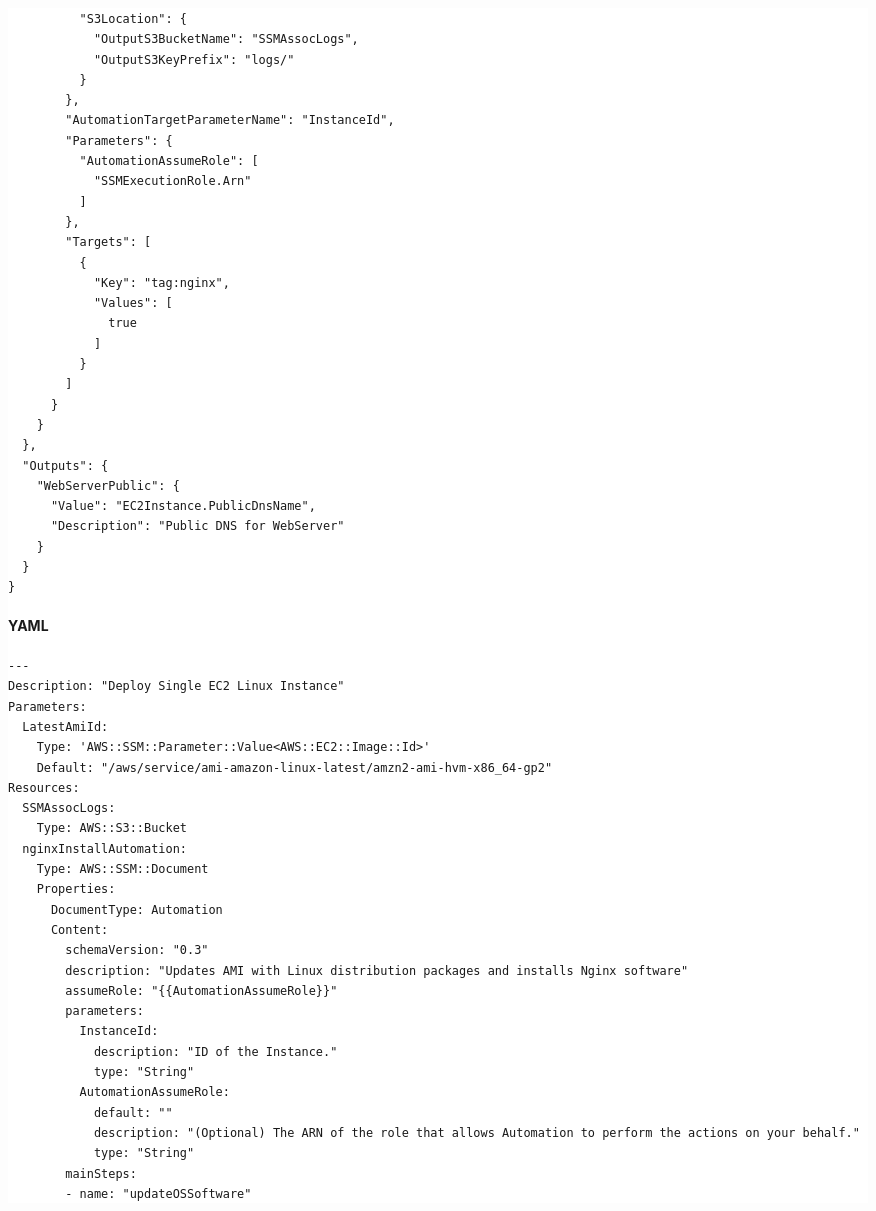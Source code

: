 ```
          "S3Location": {
            "OutputS3BucketName": "SSMAssocLogs",
            "OutputS3KeyPrefix": "logs/"
          }
        },
        "AutomationTargetParameterName": "InstanceId",
        "Parameters": {
          "AutomationAssumeRole": [
            "SSMExecutionRole.Arn"
          ]
        },
        "Targets": [
          {
            "Key": "tag:nginx",
            "Values": [
              true
            ]
          }
        ]
      }
    }
  },
  "Outputs": {
    "WebServerPublic": {
      "Value": "EC2Instance.PublicDnsName",
      "Description": "Public DNS for WebServer"
    }
  }
}
```

#### YAML<a name="aws-resource-ssm-association--examples--Create_an_association_that_runs_a_bash_script_with__Automation--yaml"></a>

```
---
Description: "Deploy Single EC2 Linux Instance"
Parameters:
  LatestAmiId:
    Type: 'AWS::SSM::Parameter::Value<AWS::EC2::Image::Id>'
    Default: "/aws/service/ami-amazon-linux-latest/amzn2-ami-hvm-x86_64-gp2"
Resources:
  SSMAssocLogs:
    Type: AWS::S3::Bucket
  nginxInstallAutomation:
    Type: AWS::SSM::Document
    Properties:
      DocumentType: Automation
      Content:
        schemaVersion: "0.3"
        description: "Updates AMI with Linux distribution packages and installs Nginx software"
        assumeRole: "{{AutomationAssumeRole}}"
        parameters:
          InstanceId:
            description: "ID of the Instance."
            type: "String" 
          AutomationAssumeRole:
            default: ""
            description: "(Optional) The ARN of the role that allows Automation to perform the actions on your behalf."
            type: "String" 
        mainSteps:
        - name: "updateOSSoftware"
```